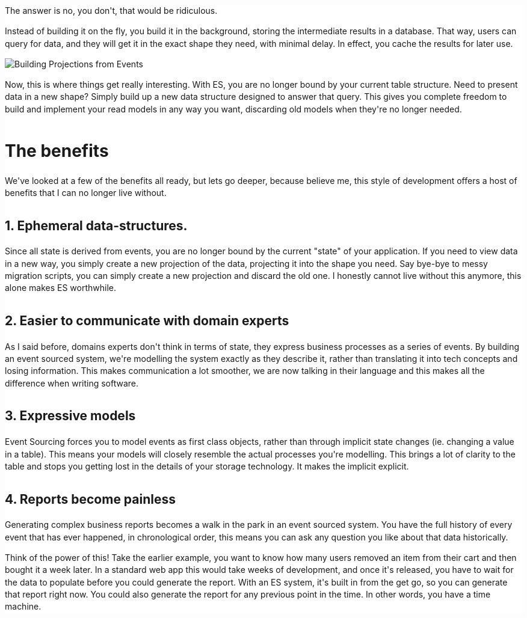 The answer is no, you don't, that would be ridiculous. 

Instead of building it on the fly, you build it in the background, storing the intermediate results in a database. That way, users can query for data, and they will get it in the exact shape they need, with minimal delay. In effect, you cache the results for later use.

![Building Projections from Events](https://thepracticaldev.s3.amazonaws.com/i/lhhlvel6ifqaj0y4otb7.png)

Now, this is where things get really interesting. With ES, you are no longer bound by your current table structure. Need to present data in a new shape? Simply build up a new data structure designed to answer that query. This gives you complete freedom to build and implement your read models in any way you want, discarding old models when they're no longer needed.

# The benefits
We've looked at a few of the benefits all ready, but lets go deeper, because believe me, this style of development offers a host of benefits that I can no longer live without.

## 1. Ephemeral data-structures.
Since all state is derived from events, you are no longer bound by the current "state" of your application. If you need to view data in a new way, you simply create a new projection of the data, projecting it into the shape you need. Say bye-bye to messy migration scripts, you can simply create a new projection and discard the old one. I honestly cannot live without this anymore, this alone makes ES worthwhile.

## 2. Easier to communicate with domain experts
As I said before, domains experts don't think in terms of state, they express business processes as a series of events. By building an event sourced system, we're modelling the system exactly as they describe it, rather than translating it into tech concepts and losing information. This makes communication a lot smoother, we are now talking in their language and this makes all the difference when writing software.

## 3. Expressive models
Event Sourcing forces you to model events as first class objects, rather than through implicit state changes (ie. changing a value in a table). This means your models will closely resemble the actual processes you're modelling. This brings a lot of clarity to the table and stops you getting lost in the details of your storage technology. It makes the implicit explicit.

## 4. Reports become painless
Generating complex business reports becomes a walk in the park in an event sourced system. You have the full history of every event that has ever happened, in chronological order, this means you can ask any question you like about that data historically.

Think of the power of this! Take the earlier example, you want to know how many users removed an item from their cart and then bought it a week later. In a standard web app this would take weeks of development, and once it's released, you have to wait for the data to populate before you could generate the report. With an ES system, it's built in from the get go, so you can generate that report right now. You could also generate the report for any previous point in the time. In other words, you have a time machine.
